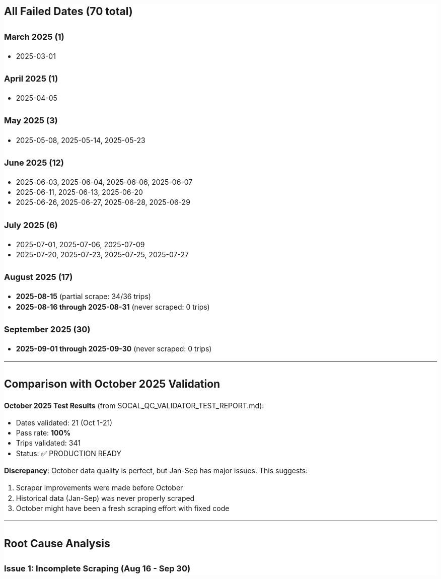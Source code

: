 
## All Failed Dates (70 total)

### March 2025 (1)
- 2025-03-01

### April 2025 (1)
- 2025-04-05

### May 2025 (3)
- 2025-05-08, 2025-05-14, 2025-05-23

### June 2025 (12)
- 2025-06-03, 2025-06-04, 2025-06-06, 2025-06-07
- 2025-06-11, 2025-06-13, 2025-06-20
- 2025-06-26, 2025-06-27, 2025-06-28, 2025-06-29

### July 2025 (6)
- 2025-07-01, 2025-07-06, 2025-07-09
- 2025-07-20, 2025-07-23, 2025-07-25, 2025-07-27

### August 2025 (17)
- **2025-08-15** (partial scrape: 34/36 trips)
- **2025-08-16 through 2025-08-31** (never scraped: 0 trips)

### September 2025 (30)
- **2025-09-01 through 2025-09-30** (never scraped: 0 trips)

---

## Comparison with October 2025 Validation

**October 2025 Test Results** (from SOCAL_QC_VALIDATOR_TEST_REPORT.md):
- Dates validated: 21 (Oct 1-21)
- Pass rate: **100%**
- Trips validated: 341
- Status: ✅ PRODUCTION READY

**Discrepancy**: October data quality is perfect, but Jan-Sep has major issues. This suggests:
1. Scraper improvements were made before October
2. Historical data (Jan-Sep) was never properly scraped
3. October might have been a fresh scraping effort with fixed code

---

## Root Cause Analysis

### Issue 1: Incomplete Scraping (Aug 16 - Sep 30)

